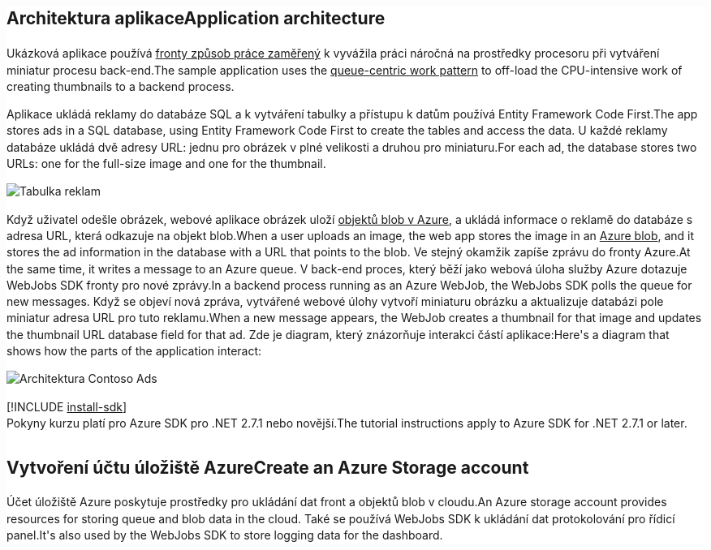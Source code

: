## <span data-ttu-id="e1b16-135"><a id="contosoads"></a>Architektura aplikace</span><span class="sxs-lookup"><span data-stu-id="e1b16-135"><a id="contosoads"></a>Application architecture</span></span>
<span data-ttu-id="e1b16-136">Ukázková aplikace používá [fronty způsob práce zaměřený](http://www.asp.net/aspnet/overview/developing-apps-with-windows-azure/building-real-world-cloud-apps-with-windows-azure/queue-centric-work-pattern) k vyvážila práci náročná na prostředky procesoru při vytváření miniatur procesu back-end.</span><span class="sxs-lookup"><span data-stu-id="e1b16-136">The sample application uses the [queue-centric work pattern](http://www.asp.net/aspnet/overview/developing-apps-with-windows-azure/building-real-world-cloud-apps-with-windows-azure/queue-centric-work-pattern) to off-load the CPU-intensive work of creating thumbnails to a backend process.</span></span>

<span data-ttu-id="e1b16-137">Aplikace ukládá reklamy do databáze SQL a k vytváření tabulky a přístupu k datům používá Entity Framework Code First.</span><span class="sxs-lookup"><span data-stu-id="e1b16-137">The app stores ads in a SQL database, using Entity Framework Code First to create the tables and access the data.</span></span> <span data-ttu-id="e1b16-138">U každé reklamy databáze ukládá dvě adresy URL: jednu pro obrázek v plné velikosti a druhou pro miniaturu.</span><span class="sxs-lookup"><span data-stu-id="e1b16-138">For each ad, the database stores two URLs: one for the full-size image and one for the thumbnail.</span></span>

![Tabulka reklam](./media/websites-dotnet-webjobs-sdk-get-started/adtable.png)

<span data-ttu-id="e1b16-140">Když uživatel odešle obrázek, webové aplikace obrázek uloží [objektů blob v Azure](http://www.asp.net/aspnet/overview/developing-apps-with-windows-azure/building-real-world-cloud-apps-with-windows-azure/unstructured-blob-storage), a ukládá informace o reklamě do databáze s adresa URL, která odkazuje na objekt blob.</span><span class="sxs-lookup"><span data-stu-id="e1b16-140">When a user uploads an image, the web app stores the image in an [Azure blob](http://www.asp.net/aspnet/overview/developing-apps-with-windows-azure/building-real-world-cloud-apps-with-windows-azure/unstructured-blob-storage), and it stores the ad information in the database with a URL that points to the blob.</span></span> <span data-ttu-id="e1b16-141">Ve stejný okamžik zapíše zprávu do fronty Azure.</span><span class="sxs-lookup"><span data-stu-id="e1b16-141">At the same time, it writes a message to an Azure queue.</span></span> <span data-ttu-id="e1b16-142">V back-end proces, který běží jako webová úloha služby Azure dotazuje WebJobs SDK fronty pro nové zprávy.</span><span class="sxs-lookup"><span data-stu-id="e1b16-142">In a backend process running as an Azure WebJob, the WebJobs SDK polls the queue for new messages.</span></span> <span data-ttu-id="e1b16-143">Když se objeví nová zpráva, vytvářené webové úlohy vytvoří miniaturu obrázku a aktualizuje databázi pole miniatur adresa URL pro tuto reklamu.</span><span class="sxs-lookup"><span data-stu-id="e1b16-143">When a new message appears, the WebJob creates a thumbnail for that image and updates the thumbnail URL database field for that ad.</span></span> <span data-ttu-id="e1b16-144">Zde je diagram, který znázorňuje interakci částí aplikace:</span><span class="sxs-lookup"><span data-stu-id="e1b16-144">Here's a diagram that shows how the parts of the application interact:</span></span>

![Architektura Contoso Ads](./media/websites-dotnet-webjobs-sdk-get-started/apparchitecture.png)

[!INCLUDE [install-sdk](../../includes/install-sdk-2017-2015-2013.md)]  
<span data-ttu-id="e1b16-146">Pokyny kurzu platí pro Azure SDK pro .NET 2.7.1 nebo novější.</span><span class="sxs-lookup"><span data-stu-id="e1b16-146">The tutorial instructions apply to Azure SDK for .NET 2.7.1 or later.</span></span>

## <span data-ttu-id="e1b16-147"><a id="storage"></a>Vytvoření účtu úložiště Azure</span><span class="sxs-lookup"><span data-stu-id="e1b16-147"><a id="storage"></a>Create an Azure Storage account</span></span>
<span data-ttu-id="e1b16-148">Účet úložiště Azure poskytuje prostředky pro ukládání dat front a objektů blob v cloudu.</span><span class="sxs-lookup"><span data-stu-id="e1b16-148">An Azure storage account provides resources for storing queue and blob data in the cloud.</span></span> <span data-ttu-id="e1b16-149">Také se používá WebJobs SDK k ukládání dat protokolování pro řídicí panel.</span><span class="sxs-lookup"><span data-stu-id="e1b16-149">It's also used by the WebJobs SDK to store logging data for the dashboard.</span></span>
